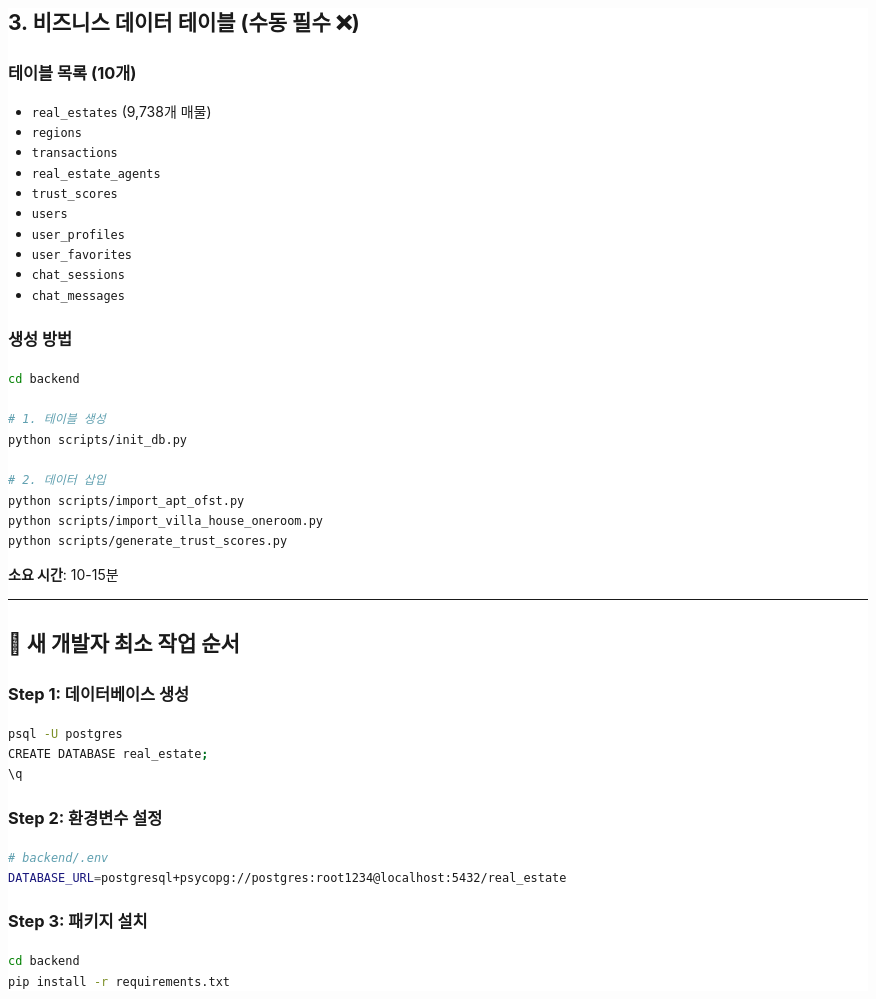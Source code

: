## 3. 비즈니스 데이터 테이블 (수동 필수 ❌)

### 테이블 목록 (10개)
- `real_estates` (9,738개 매물)
- `regions`
- `transactions`
- `real_estate_agents`
- `trust_scores`
- `users`
- `user_profiles`
- `user_favorites`
- `chat_sessions`
- `chat_messages`

### 생성 방법
```bash
cd backend

# 1. 테이블 생성
python scripts/init_db.py

# 2. 데이터 삽입
python scripts/import_apt_ofst.py
python scripts/import_villa_house_oneroom.py
python scripts/generate_trust_scores.py
```

**소요 시간**: 10-15분

---

## 🚀 새 개발자 최소 작업 순서

### Step 1: 데이터베이스 생성
```bash
psql -U postgres
CREATE DATABASE real_estate;
\q
```

### Step 2: 환경변수 설정
```bash
# backend/.env
DATABASE_URL=postgresql+psycopg://postgres:root1234@localhost:5432/real_estate
```

### Step 3: 패키지 설치
```bash
cd backend
pip install -r requirements.txt
```
